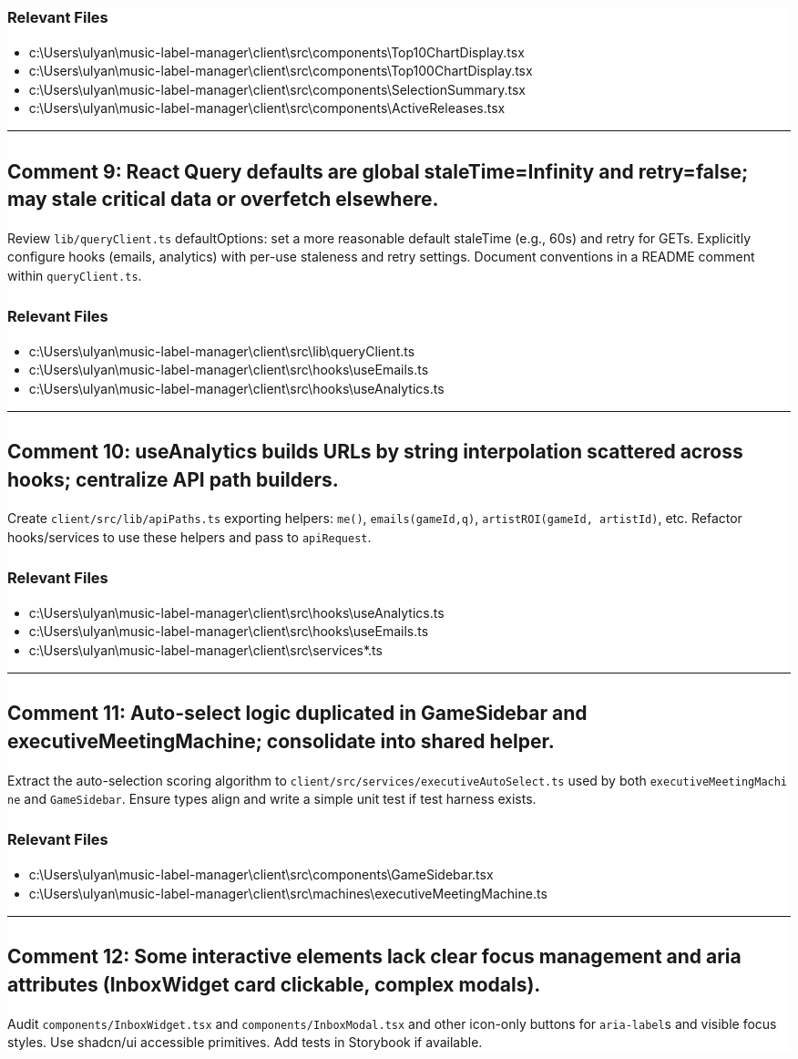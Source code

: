 ### Relevant Files
- c:\Users\ulyan\music-label-manager\client\src\components\Top10ChartDisplay.tsx
- c:\Users\ulyan\music-label-manager\client\src\components\Top100ChartDisplay.tsx
- c:\Users\ulyan\music-label-manager\client\src\components\SelectionSummary.tsx
- c:\Users\ulyan\music-label-manager\client\src\components\ActiveReleases.tsx
---
## Comment 9: React Query defaults are global staleTime=Infinity and retry=false; may stale critical data or overfetch elsewhere.

Review `lib/queryClient.ts` defaultOptions: set a more reasonable default staleTime (e.g., 60s) and retry for GETs. Explicitly configure hooks (emails, analytics) with per-use staleness and retry settings. Document conventions in a README comment within `queryClient.ts`.

### Relevant Files
- c:\Users\ulyan\music-label-manager\client\src\lib\queryClient.ts
- c:\Users\ulyan\music-label-manager\client\src\hooks\useEmails.ts
- c:\Users\ulyan\music-label-manager\client\src\hooks\useAnalytics.ts
---
## Comment 10: useAnalytics builds URLs by string interpolation scattered across hooks; centralize API path builders.

Create `client/src/lib/apiPaths.ts` exporting helpers: `me()`, `emails(gameId,q)`, `artistROI(gameId, artistId)`, etc. Refactor hooks/services to use these helpers and pass to `apiRequest`.

### Relevant Files
- c:\Users\ulyan\music-label-manager\client\src\hooks\useAnalytics.ts
- c:\Users\ulyan\music-label-manager\client\src\hooks\useEmails.ts
- c:\Users\ulyan\music-label-manager\client\src\services\*.ts
---
## Comment 11: Auto-select logic duplicated in GameSidebar and executiveMeetingMachine; consolidate into shared helper.

Extract the auto-selection scoring algorithm to `client/src/services/executiveAutoSelect.ts` used by both `executiveMeetingMachine` and `GameSidebar`. Ensure types align and write a simple unit test if test harness exists.

### Relevant Files
- c:\Users\ulyan\music-label-manager\client\src\components\GameSidebar.tsx
- c:\Users\ulyan\music-label-manager\client\src\machines\executiveMeetingMachine.ts
---
## Comment 12: Some interactive elements lack clear focus management and aria attributes (InboxWidget card clickable, complex modals).

Audit `components/InboxWidget.tsx` and `components/InboxModal.tsx` and other icon-only buttons for `aria-label`s and visible focus styles. Use shadcn/ui accessible primitives. Add tests in Storybook if available.
